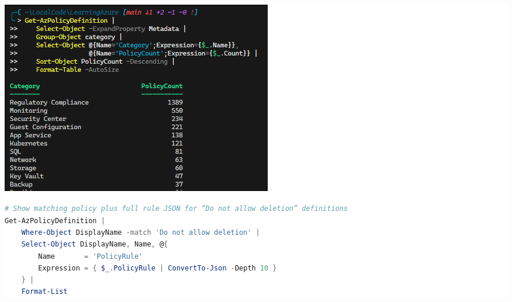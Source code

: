 <img src='images/2025-10-30-05-10-56.png' width=450>

```powershell
# Show matching policy plus full rule JSON for “Do not allow deletion” definitions
Get-AzPolicyDefinition |
    Where-Object DisplayName -match 'Do not allow deletion' |
    Select-Object DisplayName, Name, @{
        Name       = 'PolicyRule'
        Expression = { $_.PolicyRule | ConvertTo-Json -Depth 10 }
    } |
    Format-List
```

